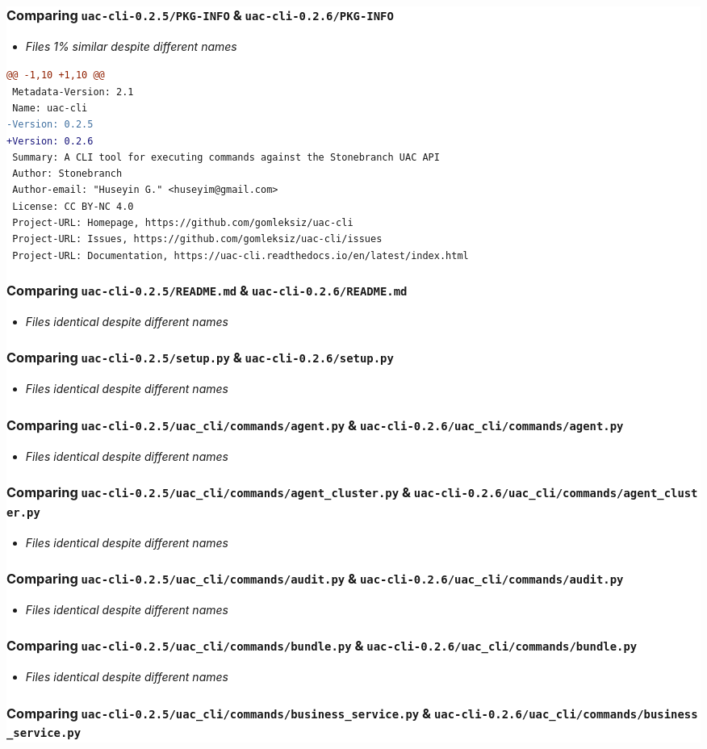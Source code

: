 
### Comparing `uac-cli-0.2.5/PKG-INFO` & `uac-cli-0.2.6/PKG-INFO`

 * *Files 1% similar despite different names*

```diff
@@ -1,10 +1,10 @@
 Metadata-Version: 2.1
 Name: uac-cli
-Version: 0.2.5
+Version: 0.2.6
 Summary: A CLI tool for executing commands against the Stonebranch UAC API
 Author: Stonebranch
 Author-email: "Huseyin G." <huseyim@gmail.com>
 License: CC BY-NC 4.0
 Project-URL: Homepage, https://github.com/gomleksiz/uac-cli
 Project-URL: Issues, https://github.com/gomleksiz/uac-cli/issues
 Project-URL: Documentation, https://uac-cli.readthedocs.io/en/latest/index.html
```

### Comparing `uac-cli-0.2.5/README.md` & `uac-cli-0.2.6/README.md`

 * *Files identical despite different names*

### Comparing `uac-cli-0.2.5/setup.py` & `uac-cli-0.2.6/setup.py`

 * *Files identical despite different names*

### Comparing `uac-cli-0.2.5/uac_cli/commands/agent.py` & `uac-cli-0.2.6/uac_cli/commands/agent.py`

 * *Files identical despite different names*

### Comparing `uac-cli-0.2.5/uac_cli/commands/agent_cluster.py` & `uac-cli-0.2.6/uac_cli/commands/agent_cluster.py`

 * *Files identical despite different names*

### Comparing `uac-cli-0.2.5/uac_cli/commands/audit.py` & `uac-cli-0.2.6/uac_cli/commands/audit.py`

 * *Files identical despite different names*

### Comparing `uac-cli-0.2.5/uac_cli/commands/bundle.py` & `uac-cli-0.2.6/uac_cli/commands/bundle.py`

 * *Files identical despite different names*

### Comparing `uac-cli-0.2.5/uac_cli/commands/business_service.py` & `uac-cli-0.2.6/uac_cli/commands/business_service.py`
